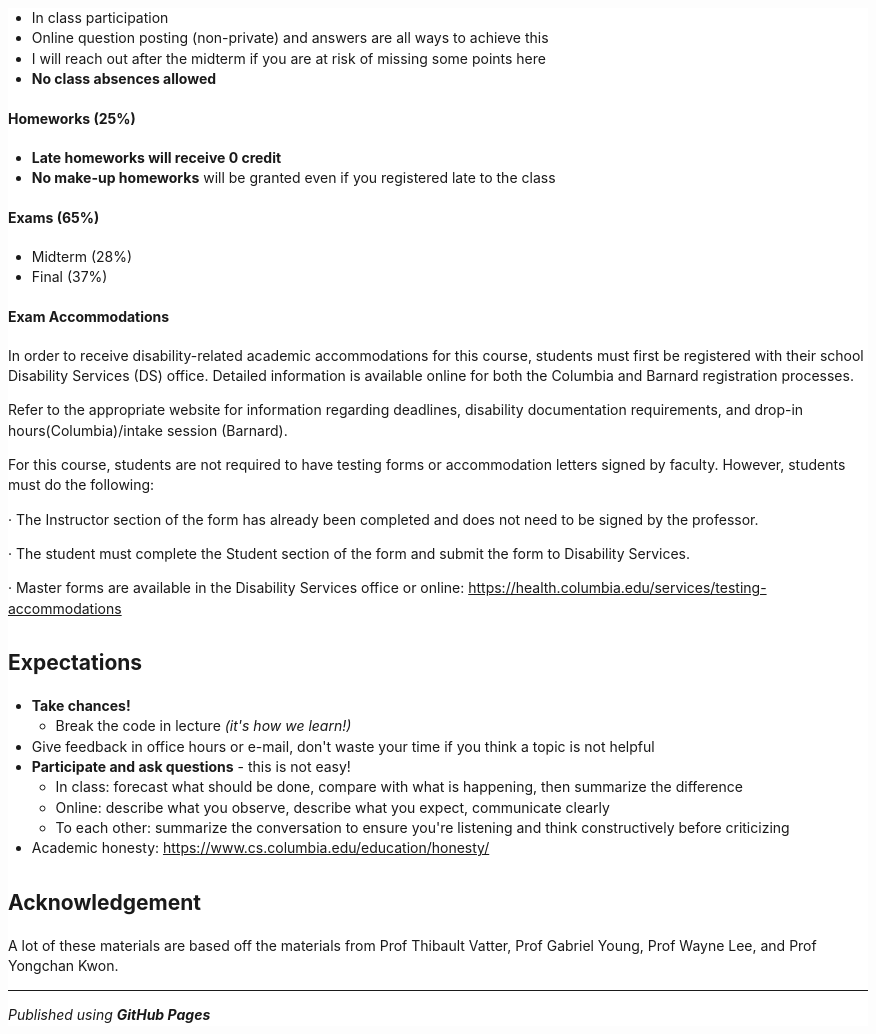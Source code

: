 * In class participation
* Online question posting (non-private) and answers are all ways to achieve this
* I will reach out after the midterm if you are at risk of missing some points here
* **No class absences allowed**

#### **Homeworks (25%)**

* **Late homeworks will receive 0 credit**
* **No make-up homeworks** will be granted even if you registered late to the class

#### **Exams (65%)**

* Midterm (28%)
* Final (37%)

#### **Exam Accommodations**

In order to receive disability-related academic accommodations for this course, students must first be registered with their school Disability Services (DS) office. Detailed information is available online for both the Columbia and Barnard registration processes.

Refer to the appropriate website for information regarding deadlines, disability documentation requirements, and drop-in hours(Columbia)/intake session (Barnard).

For this course, students are not required to have testing forms or accommodation letters signed by faculty. However, students must do the following:

· The Instructor section of the form has already been completed and does not need to be signed by the professor.

· The student must complete the Student section of the form and submit the form to Disability Services.

· Master forms are available in the Disability Services office or online: https://health.columbia.edu/services/testing-accommodations

## **Expectations**

* **Take chances!**  
   * Break the code in lecture *(it's how we learn!)*
* Give feedback in office hours or e-mail, don't waste your time if you think a topic is not helpful
* **Participate and ask questions** - this is not easy!  
   * In class: forecast what should be done, compare with what is happening, then summarize the difference  
   * Online: describe what you observe, describe what you expect, communicate clearly  
   * To each other: summarize the conversation to ensure you're listening and think constructively before criticizing
* Academic honesty: https://www.cs.columbia.edu/education/honesty/

## **Acknowledgement**

A lot of these materials are based off the materials from Prof Thibault Vatter, Prof Gabriel Young, Prof Wayne Lee, and Prof Yongchan Kwon.

---
*Published using **GitHub Pages***